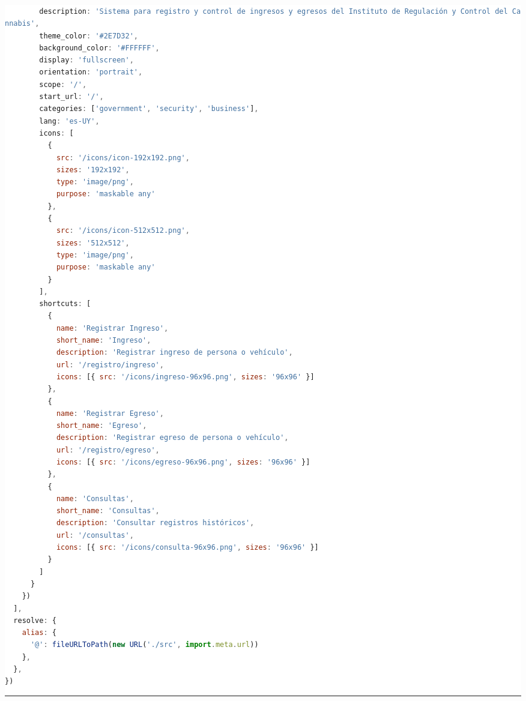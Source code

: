 ```javascript
        description: 'Sistema para registro y control de ingresos y egresos del Instituto de Regulación y Control del Cannabis',
        theme_color: '#2E7D32',
        background_color: '#FFFFFF',
        display: 'fullscreen',
        orientation: 'portrait',
        scope: '/',
        start_url: '/',
        categories: ['government', 'security', 'business'],
        lang: 'es-UY',
        icons: [
          {
            src: '/icons/icon-192x192.png',
            sizes: '192x192',
            type: 'image/png',
            purpose: 'maskable any'
          },
          {
            src: '/icons/icon-512x512.png',
            sizes: '512x512',
            type: 'image/png',
            purpose: 'maskable any'
          }
        ],
        shortcuts: [
          {
            name: 'Registrar Ingreso',
            short_name: 'Ingreso',
            description: 'Registrar ingreso de persona o vehículo',
            url: '/registro/ingreso',
            icons: [{ src: '/icons/ingreso-96x96.png', sizes: '96x96' }]
          },
          {
            name: 'Registrar Egreso',
            short_name: 'Egreso',
            description: 'Registrar egreso de persona o vehículo',
            url: '/registro/egreso',
            icons: [{ src: '/icons/egreso-96x96.png', sizes: '96x96' }]
          },
          {
            name: 'Consultas',
            short_name: 'Consultas',
            description: 'Consultar registros históricos',
            url: '/consultas',
            icons: [{ src: '/icons/consulta-96x96.png', sizes: '96x96' }]
          }
        ]
      }
    })
  ],
  resolve: {
    alias: {
      '@': fileURLToPath(new URL('./src', import.meta.url))
    },
  },
})
```

---